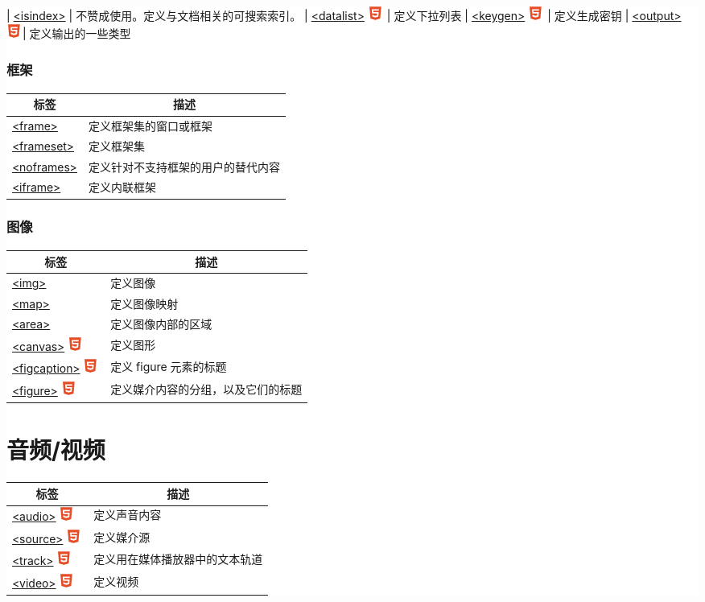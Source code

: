 | [&lt;isindex&gt;]() | 不赞成使用。定义与文档相关的可搜索索引。
| [&lt;datalist&gt;]() ![h5](img/h5.png) | 定义下拉列表
| [&lt;keygen&gt;]() ![h5](img/h5.png) | 定义生成密钥
| [&lt;output&gt;]() ![h5](img/h5.png)| 定义输出的一些类型
 
### 框架

| 标签 | 描述
|------|-----
| [&lt;frame&gt;]() | 定义框架集的窗口或框架
| [&lt;frameset&gt;]() | 定义框架集
| [&lt;noframes&gt;]() | 定义针对不支持框架的用户的替代内容
| [&lt;iframe&gt;]() | 定义内联框架

### 图像

| 标签 | 描述
|------|-----
| [&lt;img&gt;]() | 定义图像
| [&lt;map&gt;]() | 定义图像映射
| [&lt;area&gt;]() | 定义图像内部的区域
| [&lt;canvas&gt;]() ![h5](img/h5.png) | 定义图形
| [&lt;figcaption&gt;]() ![h5](img/h5.png) | 定义 figure 元素的标题
| [&lt;figure&gt;]() ![h5](img/h5.png) | 定义媒介内容的分组，以及它们的标题

# 音频/视频

| 标签 | 描述
|------|-----
| [&lt;audio&gt;]() ![h5](img/h5.png) | 定义声音内容
| [&lt;source&gt;]() ![h5](img/h5.png) | 定义媒介源
| [&lt;track&gt;]() ![h5](img/h5.png) | 定义用在媒体播放器中的文本轨道
| [&lt;video&gt;]() ![h5](img/h5.png) | 定义视频
